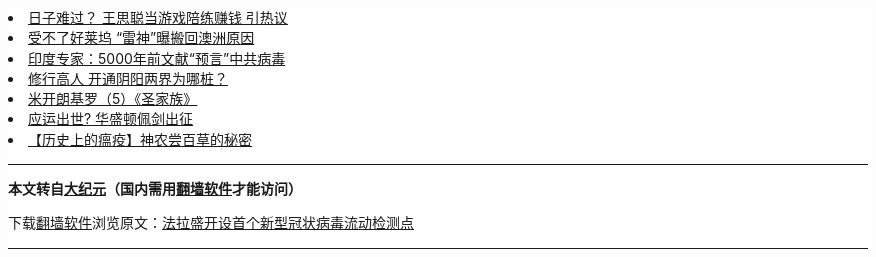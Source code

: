 <li><a href="https://github.com/hkjle290/djy/blob/master/gb/20/4/22/n12053668.md#1">日子难过？ 王思聪当游戏陪练赚钱 引热议</a></li>
<li><a href="https://github.com/hkjle290/djy/blob/master/gb/20/4/21/n12050477.md#1">受不了好莱坞 “雷神”曝搬回澳洲原因</a></li>
<li><a href="https://github.com/hkjle290/djy/blob/master/gb/20/4/22/n12051978.md#1">印度专家：5000年前文献“预言”中共病毒</a></li>
<li><a href="https://github.com/hkjle290/djy/blob/master/gb/20/4/4/n12003303.md#1">修行高人 开通阴阳两界为哪桩？</a></li>
<li><a href="https://github.com/hkjle290/djy/blob/master/gb/13/2/18/n3803627.md#1">米开朗基罗（5）《圣家族》</a></li>
<li><a href="https://github.com/hkjle290/djy/blob/master/gb/20/4/19/n12043816.md#1">应运出世? 华盛顿佩剑出征</a></li>
<li><a href="https://github.com/hkjle290/djy/blob/master/gb/20/4/22/n12053769.md#1">【历史上的瘟疫】神农尝百草的秘密</a></li>
<hr>

<strong>本文转自<a href="https://www.epochtimes.com">大纪元</a>（国内需用<a href="https://github.com/hkjle290/www/blob/master/README.md#8">翻墙软件</a>才能访问）</strong><p>下载<a href="https://github.com/hkjle290/www/blob/master/README.md#8">翻墙软件</a>浏览原文：<a href="https://www.epochtimes.com/gb/20/4/24/n12057279.htm">法拉盛开设首个新型冠状病毒流动检测点</a></p><hr>
